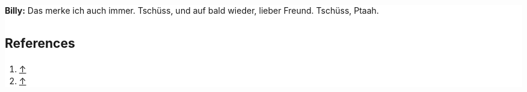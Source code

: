 **Billy:**
Das merke ich auch immer. Tschüss, und auf bald wieder, lieber Freund. Tschüss, Ptaah.
## References
1. [↑](https://www.futureofmankind.co.uk/Billy_Meier/<#cite_ref-1>)
2. [↑](https://www.futureofmankind.co.uk/Billy_Meier/<#cite_ref-2>)

